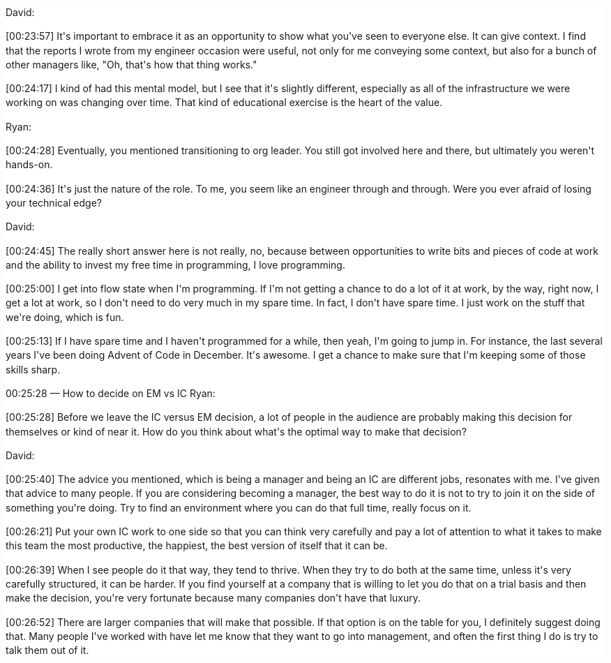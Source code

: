 David:

[00:23:57] It's important to embrace it as an opportunity to show what you've seen to everyone else. It can give context. I find that the reports I wrote from my engineer occasion were useful, not only for me conveying some context, but also for a bunch of other managers like, "Oh, that's how that thing works."

[00:24:17] I kind of had this mental model, but I see that it's slightly different, especially as all of the infrastructure we were working on was changing over time. That kind of educational exercise is the heart of the value.

Ryan:

[00:24:28] Eventually, you mentioned transitioning to org leader. You still got involved here and there, but ultimately you weren't hands-on.

[00:24:36] It's just the nature of the role. To me, you seem like an engineer through and through. Were you ever afraid of losing your technical edge?

David:

[00:24:45] The really short answer here is not really, no, because between opportunities to write bits and pieces of code at work and the ability to invest my free time in programming, I love programming.

[00:25:00] I get into flow state when I'm programming. If I'm not getting a chance to do a lot of it at work, by the way, right now, I get a lot at work, so I don't need to do very much in my spare time. In fact, I don't have spare time. I just work on the stuff that we're doing, which is fun.

[00:25:13] If I have spare time and I haven't programmed for a while, then yeah, I'm going to jump in. For instance, the last several years I've been doing Advent of Code in December. It's awesome. I get a chance to make sure that I'm keeping some of those skills sharp.

00:25:28 — How to decide on EM vs IC
Ryan:

[00:25:28] Before we leave the IC versus EM decision, a lot of people in the audience are probably making this decision for themselves or kind of near it. How do you think about what's the optimal way to make that decision?

David:

[00:25:40] The advice you mentioned, which is being a manager and being an IC are different jobs, resonates with me. I've given that advice to many people. If you are considering becoming a manager, the best way to do it is not to try to join it on the side of something you're doing. Try to find an environment where you can do that full time, really focus on it.

[00:26:21] Put your own IC work to one side so that you can think very carefully and pay a lot of attention to what it takes to make this team the most productive, the happiest, the best version of itself that it can be.

[00:26:39] When I see people do it that way, they tend to thrive. When they try to do both at the same time, unless it's very carefully structured, it can be harder. If you find yourself at a company that is willing to let you do that on a trial basis and then make the decision, you're very fortunate because many companies don't have that luxury.

[00:26:52] There are larger companies that will make that possible. If that option is on the table for you, I definitely suggest doing that. Many people I've worked with have let me know that they want to go into management, and often the first thing I do is try to talk them out of it.
